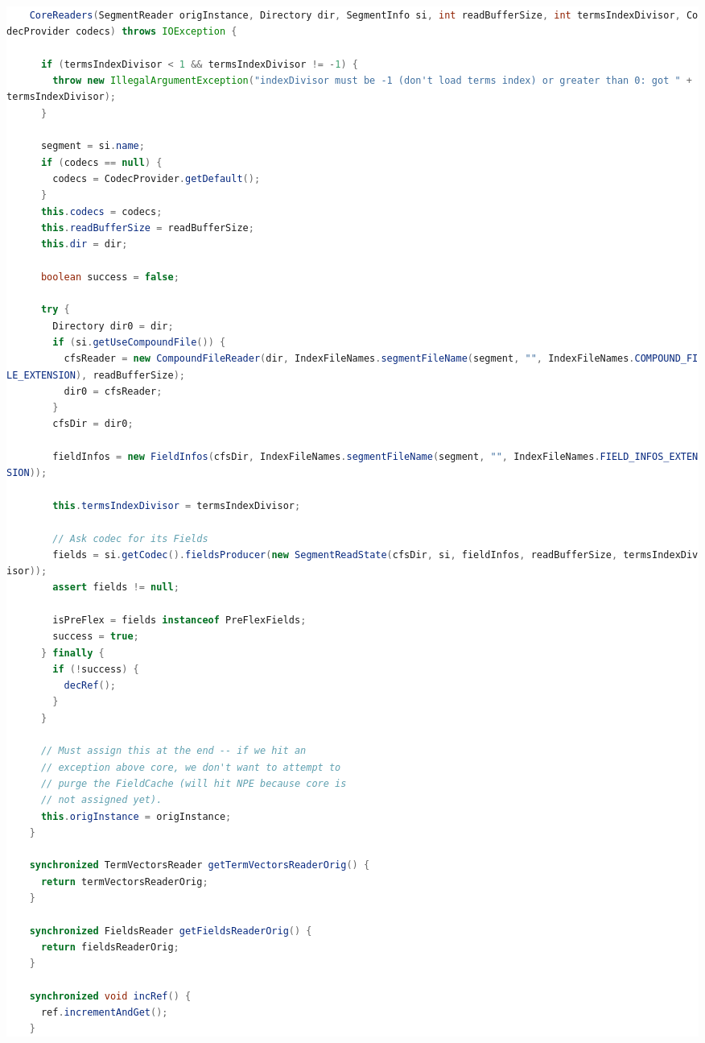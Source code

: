 ```java
    CoreReaders(SegmentReader origInstance, Directory dir, SegmentInfo si, int readBufferSize, int termsIndexDivisor, CodecProvider codecs) throws IOException {

      if (termsIndexDivisor < 1 && termsIndexDivisor != -1) {
        throw new IllegalArgumentException("indexDivisor must be -1 (don't load terms index) or greater than 0: got " + termsIndexDivisor);
      }

      segment = si.name;
      if (codecs == null) {
        codecs = CodecProvider.getDefault();
      }
      this.codecs = codecs;      
      this.readBufferSize = readBufferSize;
      this.dir = dir;

      boolean success = false;

      try {
        Directory dir0 = dir;
        if (si.getUseCompoundFile()) {
          cfsReader = new CompoundFileReader(dir, IndexFileNames.segmentFileName(segment, "", IndexFileNames.COMPOUND_FILE_EXTENSION), readBufferSize);
          dir0 = cfsReader;
        }
        cfsDir = dir0;

        fieldInfos = new FieldInfos(cfsDir, IndexFileNames.segmentFileName(segment, "", IndexFileNames.FIELD_INFOS_EXTENSION));

        this.termsIndexDivisor = termsIndexDivisor;

        // Ask codec for its Fields
        fields = si.getCodec().fieldsProducer(new SegmentReadState(cfsDir, si, fieldInfos, readBufferSize, termsIndexDivisor));
        assert fields != null;

        isPreFlex = fields instanceof PreFlexFields;
        success = true;
      } finally {
        if (!success) {
          decRef();
        }
      }

      // Must assign this at the end -- if we hit an
      // exception above core, we don't want to attempt to
      // purge the FieldCache (will hit NPE because core is
      // not assigned yet).
      this.origInstance = origInstance;
    }

    synchronized TermVectorsReader getTermVectorsReaderOrig() {
      return termVectorsReaderOrig;
    }

    synchronized FieldsReader getFieldsReaderOrig() {
      return fieldsReaderOrig;
    }

    synchronized void incRef() {
      ref.incrementAndGet();
    }
```